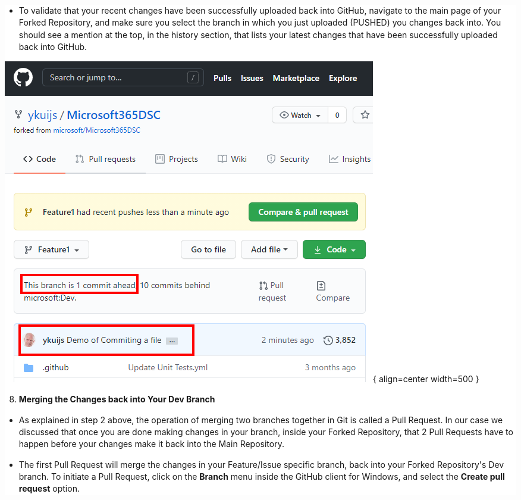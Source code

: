 - To validate that your recent changes have been successfully uploaded back into GitHub, navigate to the main page of your Forked Repository, and make sure you select the branch in which you just uploaded (PUSHED) you changes back into. You should see a mention at the top, in the history section, that lists your latest changes that have been successfully uploaded back into GitHub.

![Successful commit back into GitHub](../Images/SuccessfulCommit.png){ align=center width=500 }

8. **Merging the Changes back into Your Dev Branch**

- As explained in step 2 above, the operation of merging two branches together in Git is called a Pull Request. In our case we discussed that once you are done making changes in your branch, inside your Forked Repository, that 2 Pull Requests have to happen before your changes make it back into the Main Repository.

- The first Pull Request will merge the changes in your Feature/Issue specific branch, back into your Forked Repository's Dev branch. To initiate a Pull Request, click on the **Branch** menu inside the GitHub client for Windows, and select the **Create pull request** option.
